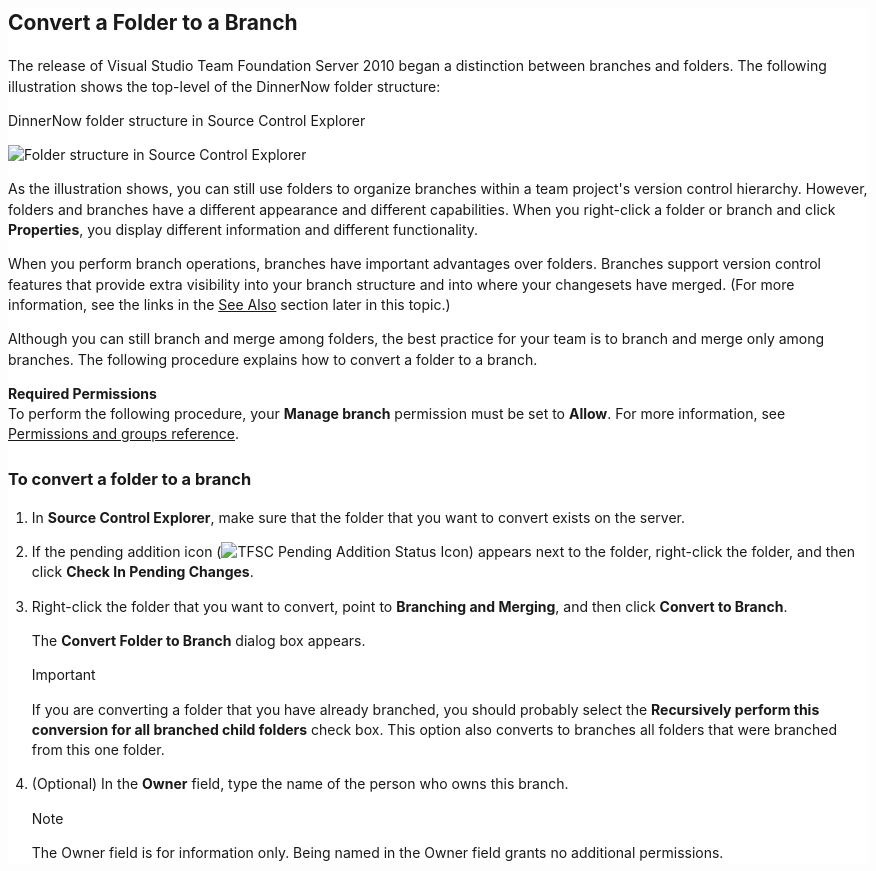 ## Convert a Folder to a Branch

The release of Visual Studio Team Foundation Server 2010 began a distinction between branches and folders. The following illustration shows the top-level of the DinnerNow folder structure:

DinnerNow folder structure in Source Control Explorer  

![Folder structure in Source Control Explorer](_img/branch-folders-files/IC277127.png)  

As the illustration shows, you can still use folders to organize branches within a team project's version control hierarchy. However, folders and branches have a different appearance and different capabilities. When you right-click a folder or branch and click **Properties**, you display different information and different functionality.

When you perform branch operations, branches have important advantages over folders. Branches support version control features that provide extra visibility into your branch structure and into where your changesets have merged. (For more information, see the links in the [See Also](#see-also) section later in this topic.)

Although you can still branch and merge among folders, the best practice for your team is to branch and merge only among branches. The following procedure explains how to convert a folder to a branch.

**Required Permissions**  
To perform the following procedure, your **Manage branch** permission must be set to **Allow**. For more information, see [Permissions and groups reference](../organizations/security/permissions.md).

### To convert a folder to a branch

1.  In **Source Control Explorer**, make sure that the folder that you want to convert exists on the server.

2.  If the pending addition icon (![TFSC Pending Addition Status Icon](_img/branch-folders-files/IC106108.gif)) appears next to the folder, right-click the folder, and then click **Check In Pending Changes**.

3.  Right-click the folder that you want to convert, point to **Branching and Merging**, and then click **Convert to Branch**.

    The **Convert Folder to Branch** dialog box appears.

    >[!IMPORTANT]
    >If you are converting a folder that you have already branched, you should probably select the **Recursively perform this conversion for all branched child folders** check box. This option also converts to branches all folders that were branched from this one folder.
    > 
    >

4.  (Optional) In the **Owner** field, type the name of the person who owns this branch.

    >[!NOTE]  
    >The Owner field is for information only. Being named in the Owner field grants no additional permissions.
    >
    >
